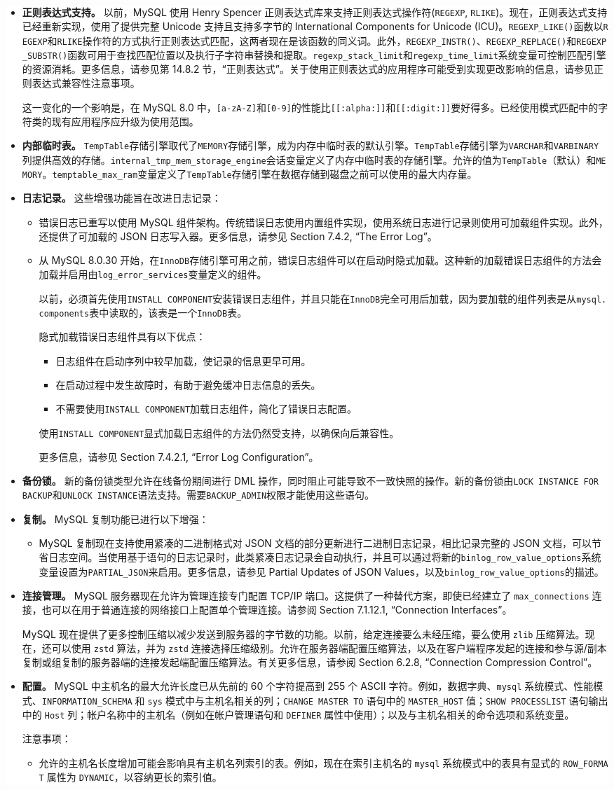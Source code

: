 +   **正则表达式支持。** 以前，MySQL 使用 Henry Spencer 正则表达式库来支持正则表达式操作符(`REGEXP`, `RLIKE`)。现在，正则表达式支持已经重新实现，使用了提供完整 Unicode 支持且支持多字节的 International Components for Unicode (ICU)。`REGEXP_LIKE()`函数以`REGEXP`和`RLIKE`操作符的方式执行正则表达式匹配，这两者现在是该函数的同义词。此外，`REGEXP_INSTR()`、`REGEXP_REPLACE()`和`REGEXP_SUBSTR()`函数可用于查找匹配位置以及执行子字符串替换和提取。`regexp_stack_limit`和`regexp_time_limit`系统变量可控制匹配引擎的资源消耗。更多信息，请参见第 14.8.2 节，“正则表达式”。关于使用正则表达式的应用程序可能受到实现更改影响的信息，请参见正则表达式兼容性注意事项。

    这一变化的一个影响是，在 MySQL 8.0 中，`[a-zA-Z]`和`[0-9]`的性能比`[[:alpha:]]`和`[[:digit:]]`要好得多。已经使用模式匹配中的字符类的现有应用程序应升级为使用范围。

+   **内部临时表。** `TempTable`存储引擎取代了`MEMORY`存储引擎，成为内存中临时表的默认引擎。`TempTable`存储引擎为`VARCHAR`和`VARBINARY`列提供高效的存储。`internal_tmp_mem_storage_engine`会话变量定义了内存中临时表的存储引擎。允许的值为`TempTable`（默认）和`MEMORY`。`temptable_max_ram`变量定义了`TempTable`存储引擎在数据存储到磁盘之前可以使用的最大内存量。

+   **日志记录。** 这些增强功能旨在改进日志记录：

    +   错误日志已重写以使用 MySQL 组件架构。传统错误日志使用内置组件实现，使用系统日志进行记录则使用可加载组件实现。此外，还提供了可加载的 JSON 日志写入器。更多信息，请参见 Section 7.4.2, “The Error Log”。

    +   从 MySQL 8.0.30 开始，在`InnoDB`存储引擎可用之前，错误日志组件可以在启动时隐式加载。这种新的加载错误日志组件的方法会加载并启用由`log_error_services`变量定义的组件。

        以前，必须首先使用`INSTALL COMPONENT`安装错误日志组件，并且只能在`InnoDB`完全可用后加载，因为要加载的组件列表是从`mysql.components`表中读取的，该表是一个`InnoDB`表。

        隐式加载错误日志组件具有以下优点：

        +   日志组件在启动序列中较早加载，使记录的信息更早可用。

        +   在启动过程中发生故障时，有助于避免缓冲日志信息的丢失。

        +   不需要使用`INSTALL COMPONENT`加载日志组件，简化了错误日志配置。

        使用`INSTALL COMPONENT`显式加载日志组件的方法仍然受支持，以确保向后兼容性。

        更多信息，请参见 Section 7.4.2.1, “Error Log Configuration”。

+   **备份锁。** 新的备份锁类型允许在线备份期间进行 DML 操作，同时阻止可能导致不一致快照的操作。新的备份锁由`LOCK INSTANCE FOR BACKUP`和`UNLOCK INSTANCE`语法支持。需要`BACKUP_ADMIN`权限才能使用这些语句。

+   **复制。** MySQL 复制功能已进行以下增强：

    +   MySQL 复制现在支持使用紧凑的二进制格式对 JSON 文档的部分更新进行二进制日志记录，相比记录完整的 JSON 文档，可以节省日志空间。当使用基于语句的日志记录时，此类紧凑日志记录会自动执行，并且可以通过将新的`binlog_row_value_options`系统变量设置为`PARTIAL_JSON`来启用。更多信息，请参见 Partial Updates of JSON Values，以及`binlog_row_value_options`的描述。

+   **连接管理。** MySQL 服务器现在允许为管理连接专门配置 TCP/IP 端口。这提供了一种替代方案，即使已经建立了 `max_connections` 连接，也可以在用于普通连接的网络接口上配置单个管理连接。请参阅 Section 7.1.12.1, “Connection Interfaces”。

    MySQL 现在提供了更多控制压缩以减少发送到服务器的字节数的功能。以前，给定连接要么未经压缩，要么使用 `zlib` 压缩算法。现在，还可以使用 `zstd` 算法，并为 `zstd` 连接选择压缩级别。允许在服务器端配置压缩算法，以及在客户端程序发起的连接和参与源/副本复制或组复制的服务器端的连接发起端配置压缩算法。有关更多信息，请参阅 Section 6.2.8, “Connection Compression Control”。

+   **配置。** MySQL 中主机名的最大允许长度已从先前的 60 个字符提高到 255 个 ASCII 字符。例如，数据字典、`mysql` 系统模式、性能模式、`INFORMATION_SCHEMA` 和 `sys` 模式中与主机名相关的列；`CHANGE MASTER TO` 语句中的 `MASTER_HOST` 值；`SHOW PROCESSLIST` 语句输出中的 `Host` 列；帐户名称中的主机名（例如在帐户管理语句和 `DEFINER` 属性中使用）；以及与主机名相关的命令选项和系统变量。

    注意事项：

    +   允许的主机名长度增加可能会影响具有主机名列索引的表。例如，现在在索引主机名的 `mysql` 系统模式中的表具有显式的 `ROW_FORMAT` 属性为 `DYNAMIC`，以容纳更长的索引值。
